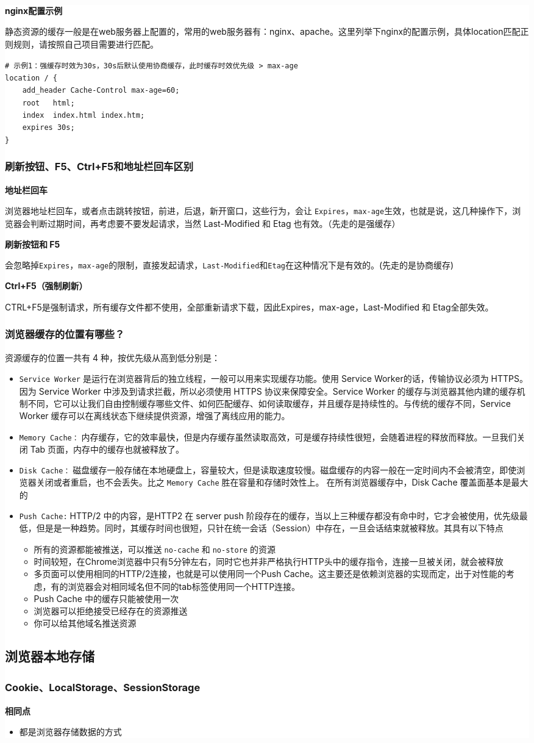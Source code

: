 **nginx配置示例**

静态资源的缓存一般是在web服务器上配置的，常用的web服务器有：nginx、apache。这里列举下nginx的配置示例，具体location匹配正则规则，请按照自己项目需要进行匹配。

```shell
# 示例1：强缓存时效为30s，30s后默认使用协商缓存，此时缓存时效优先级 > max-age
location / {
    add_header Cache-Control max-age=60;
    root   html;
    index  index.html index.htm;
    expires 30s;
}
```

### 刷新按钮、F5、Ctrl+F5和地址栏回车区别

**地址栏回车**

浏览器地址栏回车，或者点击跳转按钮，前进，后退，新开窗口，这些行为，会让 `Expires`，`max-age`生效，也就是说，这几种操作下，浏览器会判断过期时间，再考虑要不要发起请求，当然 Last-Modified 和 Etag 也有效。（先走的是强缓存）

**刷新按钮和 F5**

会忽略掉`Expires`，`max-age`的限制，直接发起请求，`Last-Modified`和`Etag`在这种情况下是有效的。(先走的是协商缓存)

**Ctrl+F5（强制刷新）**

CTRL+F5是强制请求，所有缓存文件都不使用，全部重新请求下载，因此Expires，max-age，Last-Modified 和 Etag全部失效。

### 浏览器缓存的位置有哪些？

资源缓存的位置一共有 4 种，按优先级从高到低分别是：

- `Service Worker` 是运行在浏览器背后的独立线程，一般可以用来实现缓存功能。使用 Service Worker的话，传输协议必须为 HTTPS。因为 Service Worker 中涉及到请求拦截，所以必须使用 HTTPS 协议来保障安全。Service Worker 的缓存与浏览器其他内建的缓存机制不同，它可以让我们自由控制缓存哪些文件、如何匹配缓存、如何读取缓存，并且缓存是持续性的。与传统的缓存不同，Service Worker 缓存可以在离线状态下继续提供资源，增强了离线应用的能力。
- `Memory Cache：` 内存缓存，它的效率最快，但是内存缓存虽然读取高效，可是缓存持续性很短，会随着进程的释放而释放。一旦我们关闭 Tab 页面，内存中的缓存也就被释放了。
- `Disk Cache：`  磁盘缓存一般存储在本地硬盘上，容量较大，但是读取速度较慢。磁盘缓存的内容一般在一定时间内不会被清空，即使浏览器关闭或者重启，也不会丢失。比之 `Memory Cache` 胜在容量和存储时效性上。 在所有浏览器缓存中，Disk Cache 覆盖面基本是最大的

- `Push Cache:` HTTP/2 中的内容，是HTTP2 在 server push 阶段存在的缓存，当以上三种缓存都没有命中时，它才会被使用，优先级最低，但是是一种趋势。同时，其缓存时间也很短，只针在统一会话（Session）中存在，一旦会话结束就被释放。其具有以下特点
  - 所有的资源都能被推送，可以推送 `no-cache` 和 `no-store` 的资源
  - 时间较短，在Chrome浏览器中只有5分钟左右，同时它也并非严格执行HTTP头中的缓存指令，连接一旦被关闭，就会被释放
  - 多页面可以使用相同的HTTP/2连接，也就是可以使用同一个Push Cache。这主要还是依赖浏览器的实现而定，出于对性能的考虑，有的浏览器会对相同域名但不同的tab标签使用同一个HTTP连接。
  - Push Cache 中的缓存只能被使用一次
  - 浏览器可以拒绝接受已经存在的资源推送
  - 你可以给其他域名推送资源

## 浏览器本地存储

### Cookie、LocalStorage、SessionStorage

**相同点**

- 都是浏览器存储数据的方式
